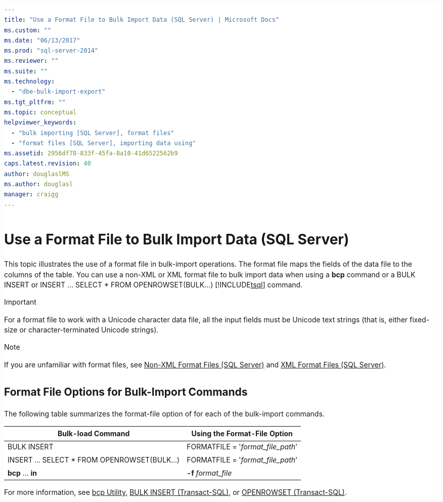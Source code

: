 ```yaml
---
title: "Use a Format File to Bulk Import Data (SQL Server) | Microsoft Docs"
ms.custom: ""
ms.date: "06/13/2017"
ms.prod: "sql-server-2014"
ms.reviewer: ""
ms.suite: ""
ms.technology: 
  - "dbe-bulk-import-export"
ms.tgt_pltfrm: ""
ms.topic: conceptual
helpviewer_keywords: 
  - "bulk importing [SQL Server], format files"
  - "format files [SQL Server], importing data using"
ms.assetid: 2956df78-833f-45fa-8a10-41d6522562b9
caps.latest.revision: 40
author: douglaslMS
ms.author: douglasl
manager: craigg
---
```

# Use a Format File to Bulk Import Data (SQL Server)
  This topic illustrates the use of a format file in bulk-import operations. The format file maps the fields of the data file to the columns of the table.  You can use a non-XML or XML format file to bulk import data when using a **bcp** command or a BULK INSERT or INSERT ... SELECT * FROM OPENROWSET(BULK...) [!INCLUDE[tsql](../../includes/tsql-md.md)] command.  
  
> [!IMPORTANT]  
>  For a format file to work with a Unicode character data file, all the input fields must be Unicode text strings (that is, either fixed-size or character-terminated Unicode strings).  
  
> [!NOTE]  
>  If you are unfamiliar with format files, see [Non-XML Format Files &#40;SQL Server&#41;](xml-format-files-sql-server.md) and [XML Format Files &#40;SQL Server&#41;](xml-format-files-sql-server.md).  
  
## Format File Options for Bulk-Import Commands  
 The following table summarizes the format-file option of for each of the bulk-import commands.  
  
|Bulk-load Command|Using the Format-File Option|  
|------------------------|-----------------------------------|  
|BULK INSERT|FORMATFILE = '*format_file_path*'|  
|INSERT ... SELECT * FROM OPENROWSET(BULK...)|FORMATFILE = '*format_file_path*'|  
|**bcp** … **in**|**-f** *format_file*|  
  
 For more information, see [bcp Utility](../../tools/bcp-utility.md), [BULK INSERT &#40;Transact-SQL&#41;](/sql/t-sql/statements/bulk-insert-transact-sql), or [OPENROWSET &#40;Transact-SQL&#41;](/sql/t-sql/functions/openrowset-transact-sql).  
  